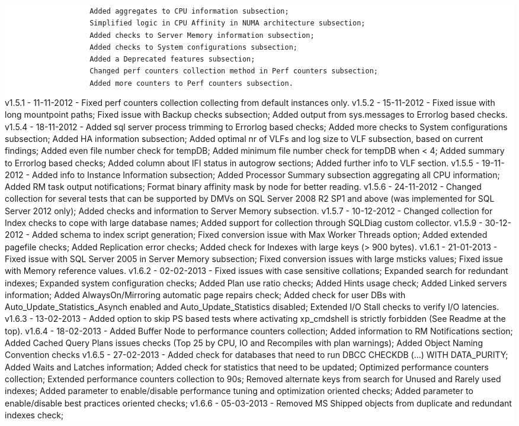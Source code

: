 						Added aggregates to CPU information subsection;
						Simplified logic in CPU Affinity in NUMA architecture subsection;
						Added checks to Server Memory information subsection;
						Added checks to System configurations subsection;
						Added a Deprecated features subsection;
						Changed perf counters collection method in Perf counters subsection;
						Added more counters to Perf counters subsection.
v1.5.1 - 11-11-2012 - Fixed perf counters collection collecting from default instances only.
v1.5.2 - 15-11-2012 - Fixed issue with long mountpoint paths;
						Fixed issue with Backup checks subsection;
						Added output from sys.messages to Errorlog based checks.
v1.5.4 - 18-11-2012 - Added sql server process trimming to Errorlog based checks;
						Added more checks to System configurations subsection;
						Added HA information subsection;
						Added optimal nr of VLFs and log size to VLF subsection, based on current findings;
						Added even file number check for tempDB;
						Added minimum file number check for tempDB when < 4;
						Added summary to Errorlog based checks;
						Added column about IFI status in autogrow sections;
						Added further info to VLF section.
v1.5.5 - 19-11-2012 - Added info to Instance Information subsection;
						Added Processor Summary subsection aggregating all CPU information;
						Added RM task output notifications; 
						Format binary affinity mask by node for better reading.
v1.5.6 - 24-11-2012 - Changed collection for several tests that can be supported by DMVs on SQL Server 2008 R2 SP1 and above (was implemented for SQL Server 2012 only);
						Added checks and information to Server Memory subsection.
v1.5.7 - 10-12-2012 - Changed collection for Index checks to cope with large database names;
						Added support for collection through SQLDiag custom collector.
v1.5.9 - 30-12-2012 - Added schema to index script generation;
						Fixed conversion issue with Max Worker Threads option;
						Added extended pagefile checks;
						Added Replication error checks;
						Added check for Indexes with large keys (> 900 bytes).
v1.6.1 - 21-01-2013 - Fixed issue with SQL Server 2005 in Server Memory subsection;
						Fixed conversion issues with large msticks values;
						Fixed issue with Memory reference values.
v1.6.2 - 02-02-2013 - Fixed issues with case sensitive collations;
						Expanded search for redundant indexes;
						Expanded system configuration checks;
						Added Plan use ratio checks;
						Added Hints usage check;
						Added Linked servers information;
						Added AlwaysOn/Mirroring automatic page repairs check;
						Added check for user DBs with Auto_Update_Statistics_Asynch enabled and Auto_Update_Statistics disabled;
						Extended I/O Stall checks to verify I/O latencies.
v1.6.3 - 13-02-2013 - Added option to skip PS based tests where activating xp_cmdshell is strictly forbidden (See Readme at the top).
v1.6.4 - 18-02-2013 - Added Buffer Node to performance counters collection;
						Added information to RM Notifications section;
						Added Cached Query Plans issues checks (Top 25 by CPU, IO and Recompiles with plan warnings);
						Added Object Naming Convention checks
v1.6.5 - 27-02-2013 - Added check for databases that need to run DBCC CHECKDB (...) WITH DATA_PURITY;
						Added Waits and Latches information;
						Added check for statistics that need to be updated;
						Optimized performance counters collection;
						Extended performance counters collection to 90s;
						Removed alternate keys from search for Unused and Rarely used indexes;
						Added parameter to enable/disable performance tuning and optimization oriented checks;
						Added parameter to enable/disable best practices oriented checks;
v1.6.6 - 05-03-2013 - Removed MS Shipped objects from duplicate and redundant indexes check;